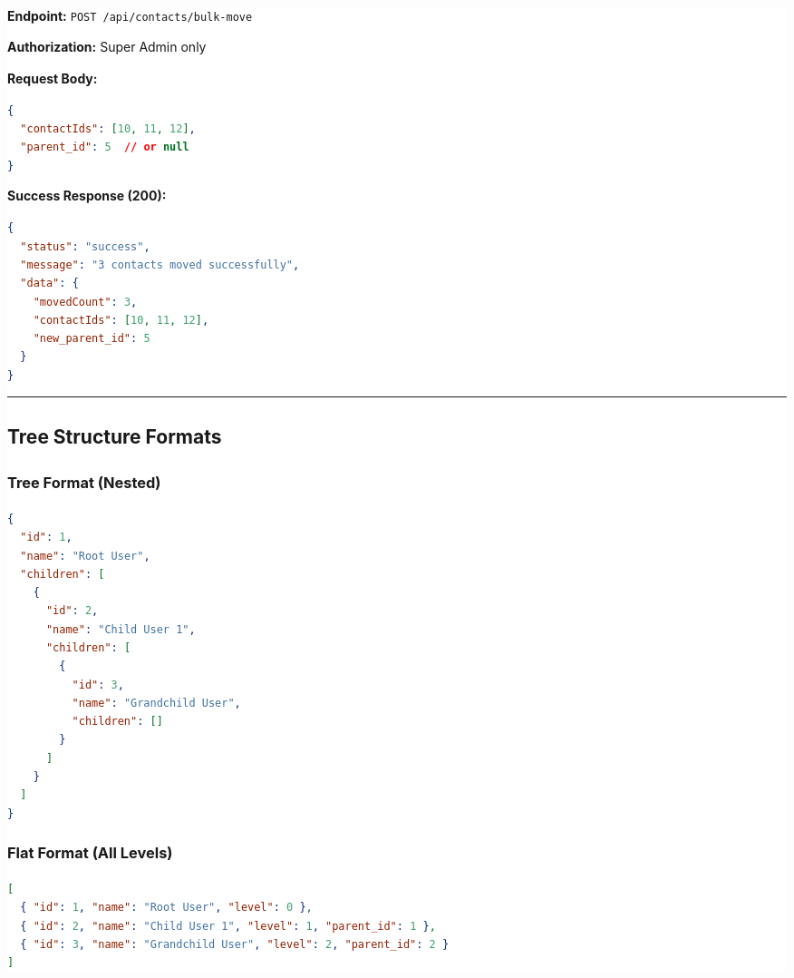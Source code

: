 **Endpoint:** `POST /api/contacts/bulk-move`

**Authorization:** Super Admin only

**Request Body:**
```json
{
  "contactIds": [10, 11, 12],
  "parent_id": 5  // or null
}
```

**Success Response (200):**
```json
{
  "status": "success",
  "message": "3 contacts moved successfully",
  "data": {
    "movedCount": 3,
    "contactIds": [10, 11, 12],
    "new_parent_id": 5
  }
}
```

---

## Tree Structure Formats

### Tree Format (Nested)
```json
{
  "id": 1,
  "name": "Root User",
  "children": [
    {
      "id": 2,
      "name": "Child User 1",
      "children": [
        {
          "id": 3,
          "name": "Grandchild User",
          "children": []
        }
      ]
    }
  ]
}
```

### Flat Format (All Levels)
```json
[
  { "id": 1, "name": "Root User", "level": 0 },
  { "id": 2, "name": "Child User 1", "level": 1, "parent_id": 1 },
  { "id": 3, "name": "Grandchild User", "level": 2, "parent_id": 2 }
]
```
